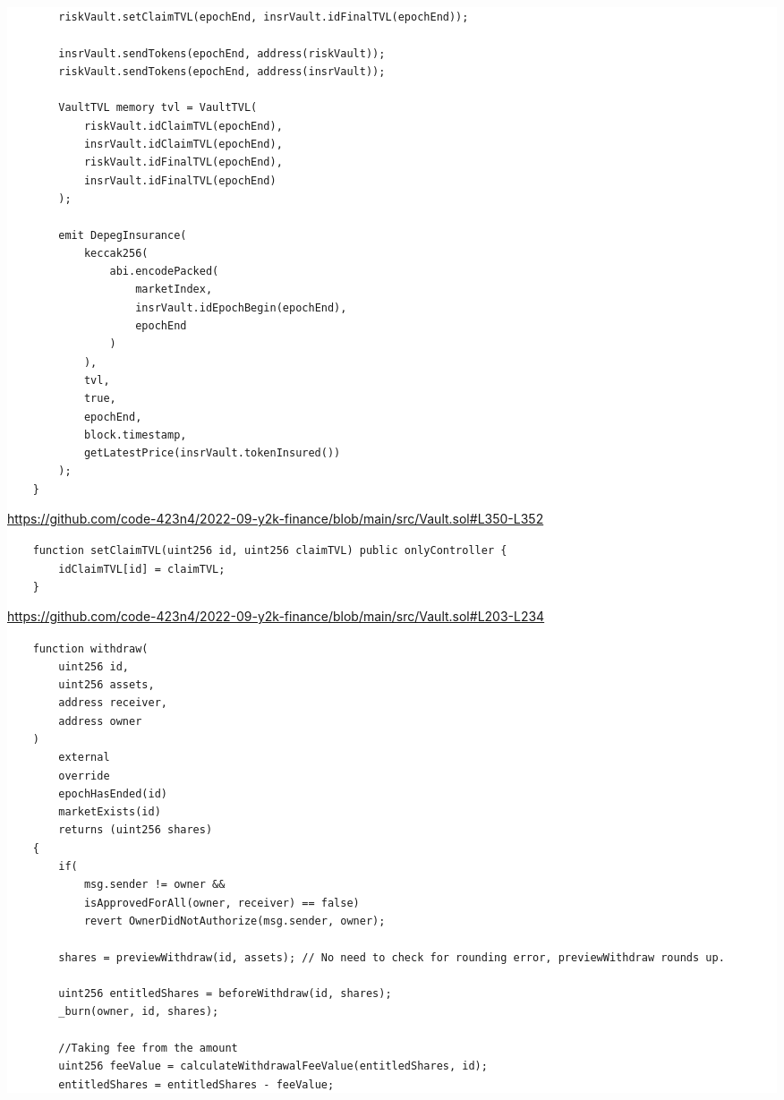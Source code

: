 ```solidity
        riskVault.setClaimTVL(epochEnd, insrVault.idFinalTVL(epochEnd));

        insrVault.sendTokens(epochEnd, address(riskVault));
        riskVault.sendTokens(epochEnd, address(insrVault));

        VaultTVL memory tvl = VaultTVL(
            riskVault.idClaimTVL(epochEnd),
            insrVault.idClaimTVL(epochEnd),
            riskVault.idFinalTVL(epochEnd),
            insrVault.idFinalTVL(epochEnd)
        );

        emit DepegInsurance(
            keccak256(
                abi.encodePacked(
                    marketIndex,
                    insrVault.idEpochBegin(epochEnd),
                    epochEnd
                )
            ),
            tvl,
            true,
            epochEnd,
            block.timestamp,
            getLatestPrice(insrVault.tokenInsured())
        );
    }
```

https://github.com/code-423n4/2022-09-y2k-finance/blob/main/src/Vault.sol#L350-L352
```solidity
    function setClaimTVL(uint256 id, uint256 claimTVL) public onlyController {
        idClaimTVL[id] = claimTVL;
    }
```


https://github.com/code-423n4/2022-09-y2k-finance/blob/main/src/Vault.sol#L203-L234
```solidity
    function withdraw(
        uint256 id,
        uint256 assets,
        address receiver,
        address owner
    )
        external
        override
        epochHasEnded(id)
        marketExists(id)
        returns (uint256 shares)
    {
        if(
            msg.sender != owner &&
            isApprovedForAll(owner, receiver) == false)
            revert OwnerDidNotAuthorize(msg.sender, owner);

        shares = previewWithdraw(id, assets); // No need to check for rounding error, previewWithdraw rounds up.

        uint256 entitledShares = beforeWithdraw(id, shares);
        _burn(owner, id, shares);

        //Taking fee from the amount
        uint256 feeValue = calculateWithdrawalFeeValue(entitledShares, id);
        entitledShares = entitledShares - feeValue;
```